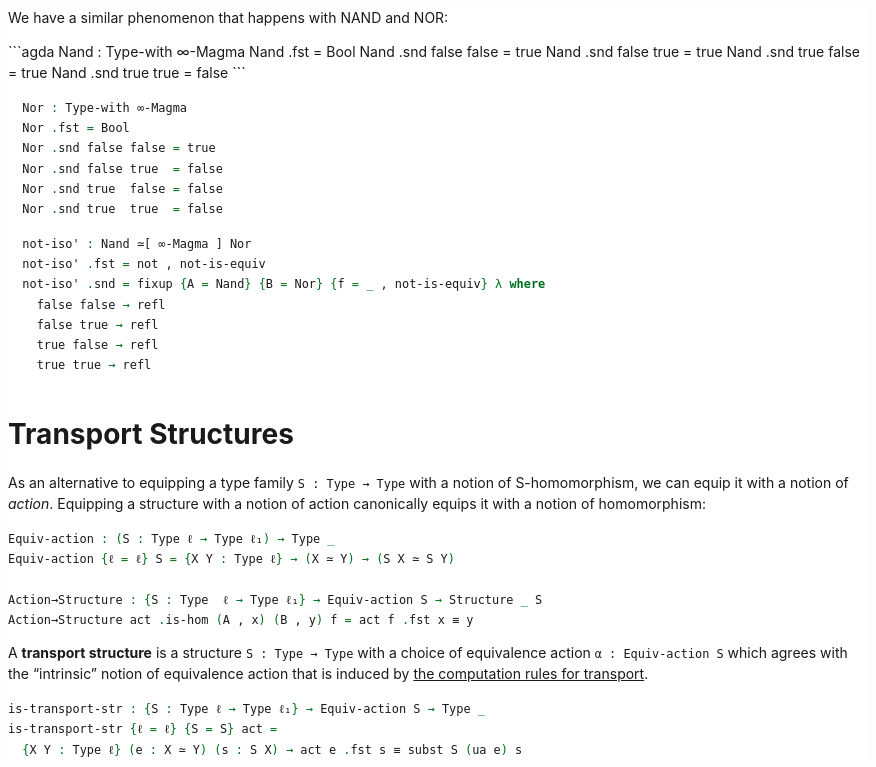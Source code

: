 We have a similar phenomenon that happens with NAND and NOR:

<div class=mathpar>
```agda
  Nand : Type-with ∞-Magma
  Nand .fst = Bool
  Nand .snd false false = true
  Nand .snd false true  = true
  Nand .snd true  false = true
  Nand .snd true  true  = false
```

```agda
  Nor : Type-with ∞-Magma
  Nor .fst = Bool
  Nor .snd false false = true
  Nor .snd false true  = false
  Nor .snd true  false = false
  Nor .snd true  true  = false
```
</div>

```agda
  not-iso' : Nand ≃[ ∞-Magma ] Nor
  not-iso' .fst = not , not-is-equiv
  not-iso' .snd = fixup {A = Nand} {B = Nor} {f = _ , not-is-equiv} λ where
    false false → refl
    false true → refl
    true false → refl
    true true → refl
```

# Transport Structures

As an alternative to equipping a type family `S : Type → Type` with a
notion of S-homomorphism, we can equip it with a notion of _action_.
Equipping a structure with a notion of action canonically equips it with
a notion of homomorphism:

```agda
Equiv-action : (S : Type ℓ → Type ℓ₁) → Type _
Equiv-action {ℓ = ℓ} S = {X Y : Type ℓ} → (X ≃ Y) → (S X ≃ S Y)

Action→Structure : {S : Type  ℓ → Type ℓ₁} → Equiv-action S → Structure _ S
Action→Structure act .is-hom (A , x) (B , y) f = act f .fst x ≡ y
```

A **transport structure** is a structure `S : Type → Type` with a choice
of equivalence action `α : Equiv-action S` which agrees with the
“intrinsic” notion of equivalence action that is induced by [the
computation rules for transport].

[the computation rules for transport]: 1Lab.Path.html#computation

```agda
is-transport-str : {S : Type ℓ → Type ℓ₁} → Equiv-action S → Type _
is-transport-str {ℓ = ℓ} {S = S} act =
  {X Y : Type ℓ} (e : X ≃ Y) (s : S X) → act e .fst s ≡ subst S (ua e) s
```


[Univalence]: 1Lab.Univalence.html
[set-level]: agda://1Lab.HLevel#is-set
[total space]: agda://1Lab.Type#Σ
[Internalizing Representation Independence with Univalence]: https://arxiv.org/abs/2009.05547
[magma]: https://ncatlab.org/nlab/show/magma
[Set]: agda://1Lab.HLevel.Universe#Set
[valued in propositions]: agda://1Lab.HLevel#is-prop